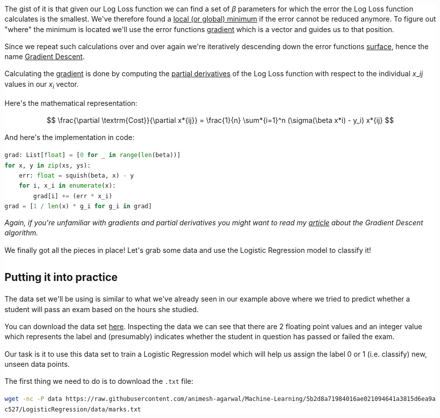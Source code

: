 The gist of it is that given our Log Loss function we can find a set of $\beta$ parameters for which the error the Log Loss function calculates is the smallest. We've therefore found a [local (or global) minimum](https://en.wikipedia.org/wiki/Maxima_and_minima) if the error cannot be reduced anymore. To figure out "where" the minimum is located we'll use the error functions [gradient](https://en.wikipedia.org/wiki/Gradient) which is a vector and guides us to that position.

Since we repeat such calculations over and over again we're iteratively descending down the error functions [surface](<https://en.wikipedia.org/wiki/Surface_(mathematics)>), hence the name [Gradient Descent](https://en.wikipedia.org/wiki/Gradient_descent).

Calculating the [gradient](https://en.wikipedia.org/wiki/Gradient) is done by computing the [partial derivatives](https://en.wikipedia.org/wiki/Partial_derivative) of the Log Loss function with respect to the individual $x\_{ij}$ values in our $x_i$ vector.

Here's the mathematical representation:

$$
\frac{\partial \textrm{Cost}}{\partial x*{ij}} = \frac{1}{n} \sum*{i=1}^n (\sigma(\beta x*i) - y_i) x*{ij}
$$

And here's the implementation in code:

```py
grad: List[float] = [0 for _ in range(len(beta))]
for x, y in zip(xs, ys):
    err: float = squish(beta, x) - y
    for i, x_i in enumerate(x):
        grad[i] += (err * x_i)
grad = [1 / len(x) * g_i for g_i in grad]
```

_Again, if you're unfamiliar with gradients and partial derivatives you might want to read my [article](/gradient-descent-from-scratch) about the Gradient Descent algorithm._

We finally got all the pieces in place! Let's grab some data and use the Logistic Regression model to classify it!

## Putting it into practice

The data set we'll be using is similar to what we've already seen in our example above where we tried to predict whether a student will pass an exam based on the hours she studied.

You can download the data set [here](https://github.com/animesh-agarwal/Machine-Learning/blob/master/LogisticRegression/data/marks.txt). Inspecting the data we can see that there are 2 floating point values and an integer value which represents the label and (presumably) indicates whether the student in question has passed or failed the exam.

Our task is it to use this data set to train a Logistic Regression model which will help us assign the label $0$ or $1$ (i.e. classify) new, unseen data points.

The first thing we need to do is to download the `.txt` file:

```sh
wget -nc -P data https://raw.githubusercontent.com/animesh-agarwal/Machine-Learning/5b2d8a71984016ae021094641a3815d6ea9ac527/LogisticRegression/data/marks.txt
```
